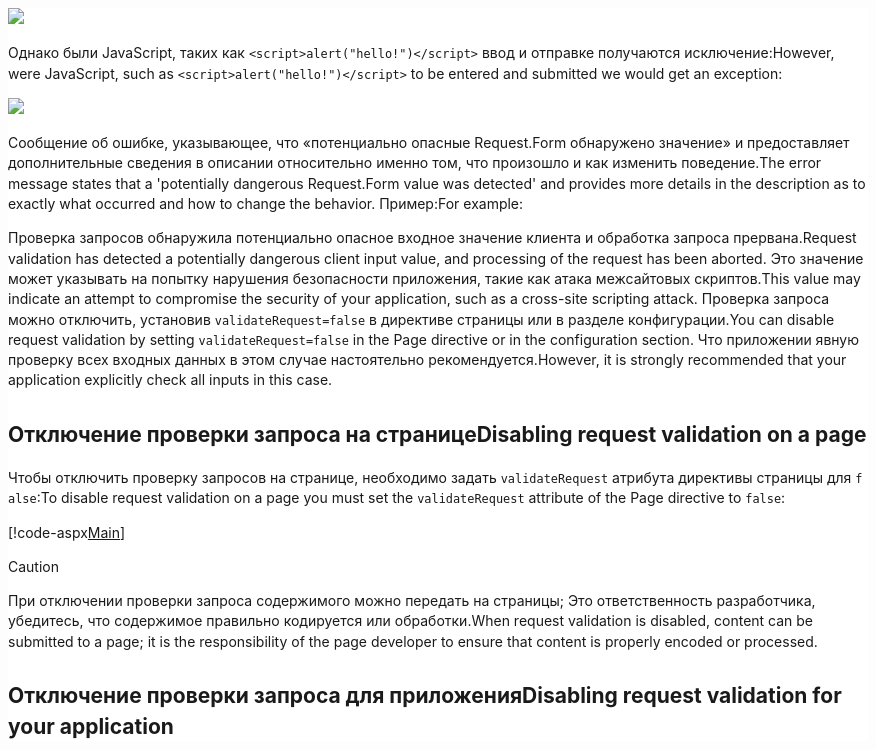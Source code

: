 ![](request-validation/_static/image2.png)

<span data-ttu-id="1cc1d-121">Однако были JavaScript, таких как `<script>alert("hello!")</script>` ввод и отправке получаются исключение:</span><span class="sxs-lookup"><span data-stu-id="1cc1d-121">However, were JavaScript, such as `<script>alert("hello!")</script>` to be entered and submitted we would get an exception:</span></span>

![](request-validation/_static/image3.png)

<span data-ttu-id="1cc1d-122">Сообщение об ошибке, указывающее, что «потенциально опасные Request.Form обнаружено значение» и предоставляет дополнительные сведения в описании относительно именно том, что произошло и как изменить поведение.</span><span class="sxs-lookup"><span data-stu-id="1cc1d-122">The error message states that a 'potentially dangerous Request.Form value was detected' and provides more details in the description as to exactly what occurred and how to change the behavior.</span></span> <span data-ttu-id="1cc1d-123">Пример:</span><span class="sxs-lookup"><span data-stu-id="1cc1d-123">For example:</span></span>

<span data-ttu-id="1cc1d-124">Проверка запросов обнаружила потенциально опасное входное значение клиента и обработка запроса прервана.</span><span class="sxs-lookup"><span data-stu-id="1cc1d-124">Request validation has detected a potentially dangerous client input value, and processing of the request has been aborted.</span></span> <span data-ttu-id="1cc1d-125">Это значение может указывать на попытку нарушения безопасности приложения, такие как атака межсайтовых скриптов.</span><span class="sxs-lookup"><span data-stu-id="1cc1d-125">This value may indicate an attempt to compromise the security of your application, such as a cross-site scripting attack.</span></span> <span data-ttu-id="1cc1d-126">Проверка запроса можно отключить, установив `validateRequest=false` в директиве страницы или в разделе конфигурации.</span><span class="sxs-lookup"><span data-stu-id="1cc1d-126">You can disable request validation by setting `validateRequest=false` in the Page directive or in the configuration section.</span></span> <span data-ttu-id="1cc1d-127">Что приложении явную проверку всех входных данных в этом случае настоятельно рекомендуется.</span><span class="sxs-lookup"><span data-stu-id="1cc1d-127">However, it is strongly recommended that your application explicitly check all inputs in this case.</span></span>

## <a name="disabling-request-validation-on-a-page"></a><span data-ttu-id="1cc1d-128">Отключение проверки запроса на странице</span><span class="sxs-lookup"><span data-stu-id="1cc1d-128">Disabling request validation on a page</span></span>

<span data-ttu-id="1cc1d-129">Чтобы отключить проверку запросов на странице, необходимо задать `validateRequest` атрибута директивы страницы для `false`:</span><span class="sxs-lookup"><span data-stu-id="1cc1d-129">To disable request validation on a page you must set the `validateRequest` attribute of the Page directive to `false`:</span></span>

[!code-aspx[Main](request-validation/samples/sample1.aspx)]

> [!CAUTION]
> <span data-ttu-id="1cc1d-130">При отключении проверки запроса содержимого можно передать на страницы; Это ответственность разработчика, убедитесь, что содержимое правильно кодируется или обработки.</span><span class="sxs-lookup"><span data-stu-id="1cc1d-130">When request validation is disabled, content can be submitted to a page; it is the responsibility of the page developer to ensure that content is properly encoded or processed.</span></span>

## <a name="disabling-request-validation-for-your-application"></a><span data-ttu-id="1cc1d-131">Отключение проверки запроса для приложения</span><span class="sxs-lookup"><span data-stu-id="1cc1d-131">Disabling request validation for your application</span></span>

